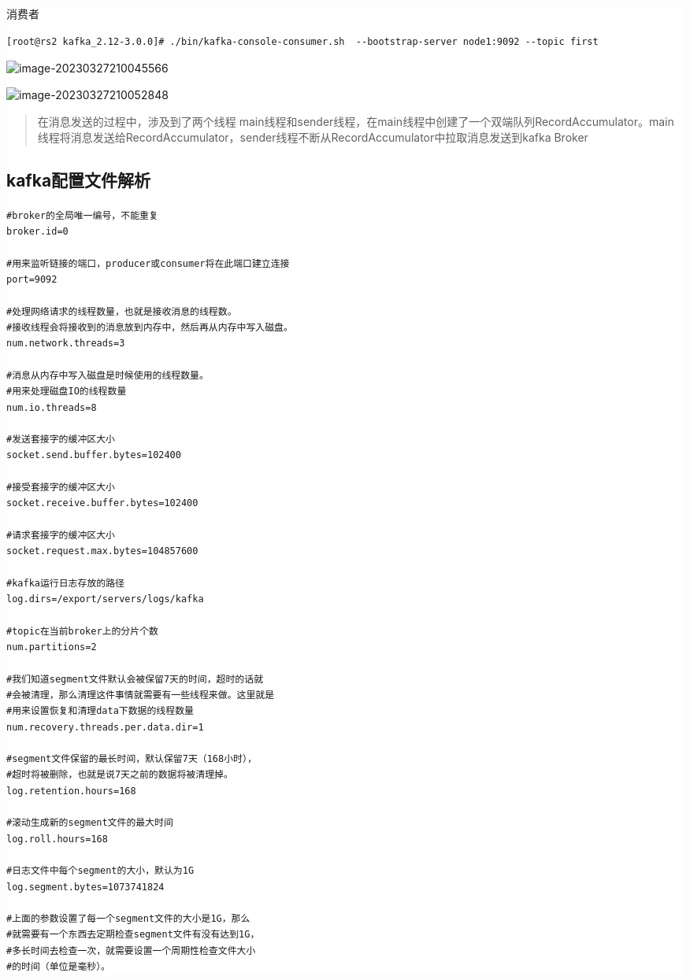 消费者

```
[root@rs2 kafka_2.12-3.0.0]# ./bin/kafka-console-consumer.sh  --bootstrap-server node1:9092 --topic first
```

![image-20230327210045566](https://gitee.com/root_007/md_file_image/raw/master/202303272100614.png)

![image-20230327210052848](https://gitee.com/root_007/md_file_image/raw/master/202303272100888.png)

> 在消息发送的过程中，涉及到了两个线程  main线程和sender线程，在main线程中创建了一个双端队列RecordAccumulator。main线程将消息发送给RecordAccumulator，sender线程不断从RecordAccumulator中拉取消息发送到kafka Broker

## kafka配置文件解析

```shell
#broker的全局唯一编号，不能重复
broker.id=0

#用来监听链接的端口，producer或consumer将在此端口建立连接
port=9092

#处理网络请求的线程数量，也就是接收消息的线程数。
#接收线程会将接收到的消息放到内存中，然后再从内存中写入磁盘。
num.network.threads=3

#消息从内存中写入磁盘是时候使用的线程数量。
#用来处理磁盘IO的线程数量
num.io.threads=8

#发送套接字的缓冲区大小
socket.send.buffer.bytes=102400

#接受套接字的缓冲区大小
socket.receive.buffer.bytes=102400

#请求套接字的缓冲区大小
socket.request.max.bytes=104857600

#kafka运行日志存放的路径
log.dirs=/export/servers/logs/kafka

#topic在当前broker上的分片个数
num.partitions=2

#我们知道segment文件默认会被保留7天的时间，超时的话就
#会被清理，那么清理这件事情就需要有一些线程来做。这里就是
#用来设置恢复和清理data下数据的线程数量
num.recovery.threads.per.data.dir=1

#segment文件保留的最长时间，默认保留7天（168小时），
#超时将被删除，也就是说7天之前的数据将被清理掉。
log.retention.hours=168

#滚动生成新的segment文件的最大时间
log.roll.hours=168

#日志文件中每个segment的大小，默认为1G
log.segment.bytes=1073741824

#上面的参数设置了每一个segment文件的大小是1G，那么
#就需要有一个东西去定期检查segment文件有没有达到1G，
#多长时间去检查一次，就需要设置一个周期性检查文件大小
#的时间（单位是毫秒）。
```